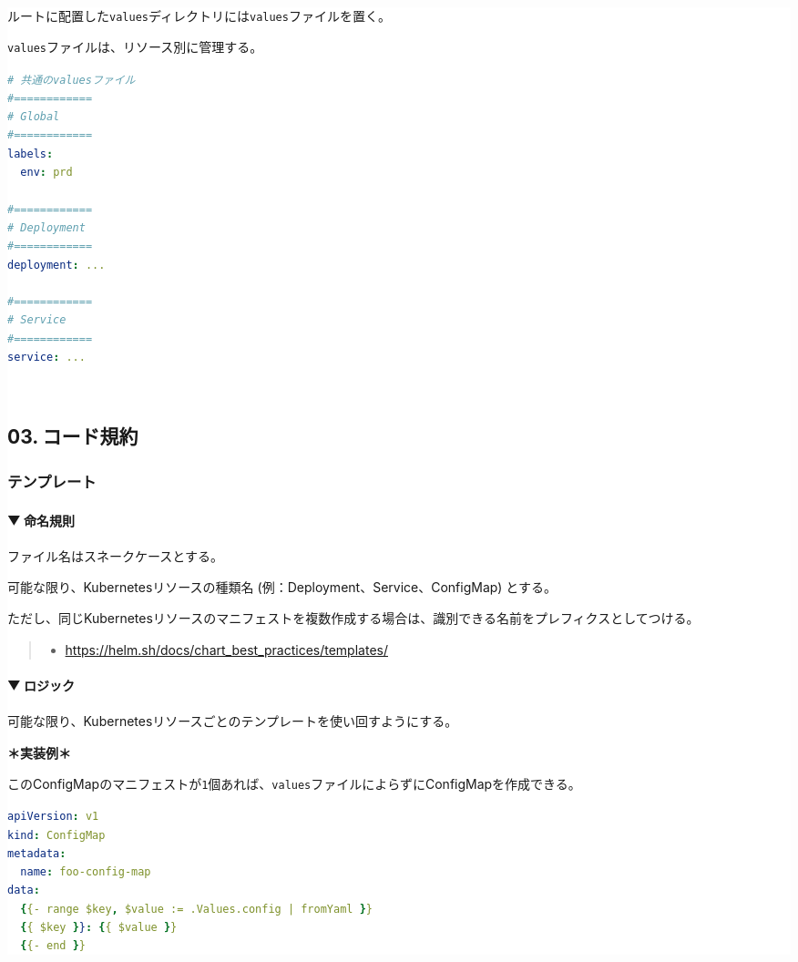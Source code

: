 ルートに配置した`values`ディレクトリには`values`ファイルを置く。

`values`ファイルは、リソース別に管理する。

```yaml
# 共通のvaluesファイル
#============
# Global
#============
labels:
  env: prd

#============
# Deployment
#============
deployment: ...

#============
# Service
#============
service: ...
```

<br>

## 03. コード規約

### テンプレート

#### ▼ 命名規則

ファイル名はスネークケースとする。

可能な限り、Kubernetesリソースの種類名 (例：Deployment、Service、ConfigMap) とする。

ただし、同じKubernetesリソースのマニフェストを複数作成する場合は、識別できる名前をプレフィクスとしてつける。

> - https://helm.sh/docs/chart_best_practices/templates/

#### ▼ ロジック

可能な限り、Kubernetesリソースごとのテンプレートを使い回すようにする。

**＊実装例＊**

このConfigMapのマニフェストが`1`個あれば、`values`ファイルによらずにConfigMapを作成できる。

```yaml
apiVersion: v1
kind: ConfigMap
metadata:
  name: foo-config-map
data:
  {{- range $key, $value := .Values.config | fromYaml }}
  {{ $key }}: {{ $value }}
  {{- end }}
```
